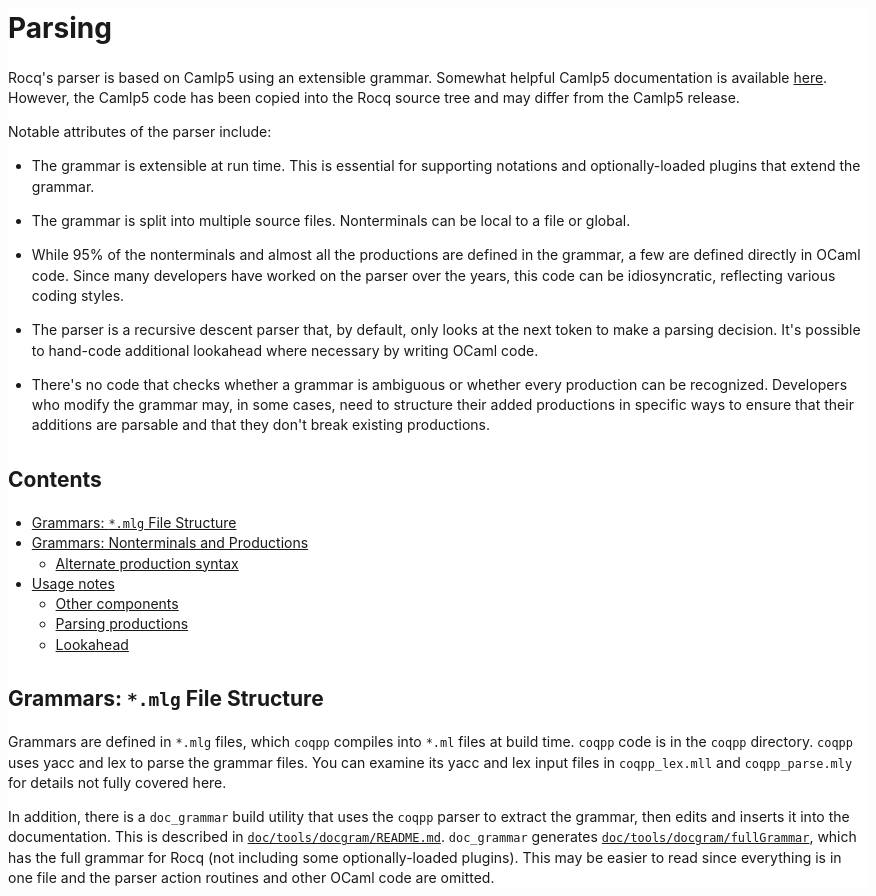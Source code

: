 # Parsing

Rocq's parser is based on Camlp5 using an extensible grammar.  Somewhat helpful
Camlp5 documentation is available [here](http://camlp5.github.io/doc/htmlc/grammars.html).
However, the Camlp5 code has been copied into the Rocq source tree and may differ
from the Camlp5 release.

Notable attributes of the parser include:

* The grammar is extensible at run time.  This is essential for supporting notations
  and optionally-loaded plugins that extend the grammar.

* The grammar is split into multiple source files.  Nonterminals can be local to a file
  or global.

* While 95% of the nonterminals and almost all the productions are defined in the grammar,
  a few are defined directly in OCaml code.  Since many developers have worked on the parser
  over the years, this code can be idiosyncratic, reflecting various coding styles.

* The parser is a recursive descent parser that, by default, only looks at the next token
  to make a parsing decision.  It's possible to hand-code additional lookahead where
  necessary by writing OCaml code.

* There's no code that checks whether a grammar is ambiguous or whether every production
  can be recognized.  Developers who modify the grammar may, in some cases, need to structure their
  added productions in specific ways to ensure that their additions are parsable and that they
  don't break existing productions.

## Contents ##

- [Grammars: `*.mlg` File Structure](#grammars-mlg-file-structure)
- [Grammars: Nonterminals and Productions](#grammars-nonterminals-and-productions)
  - [Alternate production syntax](#alternate-production-syntax)
- [Usage notes](#usage-notes)
  - [Other components](#other-components)
  - [Parsing productions](#parsing-productions)
  - [Lookahead](#lookahead)

## Grammars: `*.mlg` File Structure ##

Grammars are defined in `*.mlg` files, which `coqpp` compiles into `*.ml` files at build time.
`coqpp` code is in the `coqpp` directory.  `coqpp` uses yacc and lex to parse the grammar files.
You can examine its yacc and lex input files in `coqpp_lex.mll` and `coqpp_parse.mly` for
details not fully covered here.

In addition, there is a `doc_grammar` build utility that uses the `coqpp` parser to extract the
grammar, then edits and inserts it into the documentation.  This is described in
[`doc/tools/docgram/README.md`](../../doc/tools/docgram/README.md).
`doc_grammar` generates
[`doc/tools/docgram/fullGrammar`](../../doc/tools/docgram/fullGrammar),
which has the full grammar for Rocq
(not including some optionally-loaded plugins).  This may be easier to read since everything is
in one file and the parser action routines and other OCaml code are omitted.
